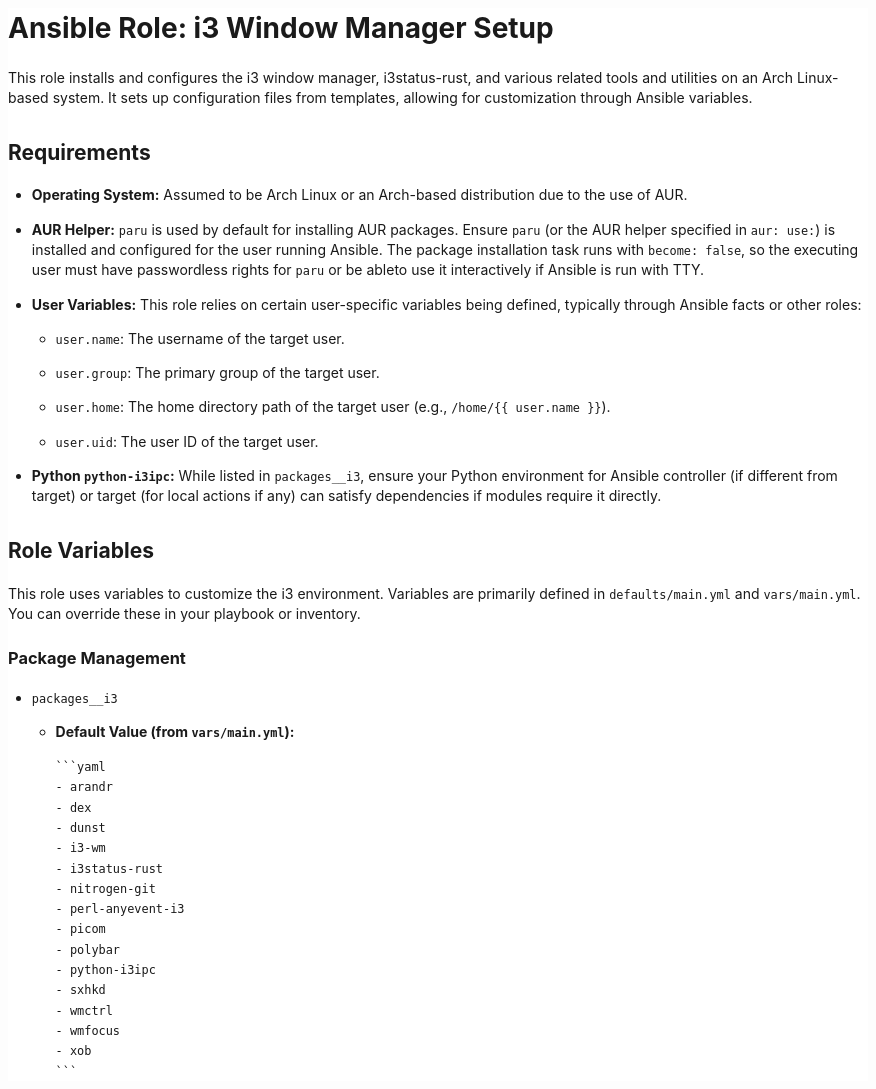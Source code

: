 # Ansible Role: i3 Window Manager Setup

This role installs and configures the i3 window manager, i3status-rust, and various related tools and utilities on an Arch Linux-based system. It sets up configuration files from templates, allowing for customization through Ansible variables.

## Requirements

- **Operating System:** Assumed to be Arch Linux or an Arch-based distribution due to the use of AUR.

- **AUR Helper:** `paru` is used by default for installing AUR packages. Ensure `paru` (or the AUR helper specified in `aur: use:`) is installed and configured for the user running Ansible. The package installation task runs with `become: false`, so the executing user must have passwordless rights for `paru` or be ableto use it interactively if Ansible is run with TTY.

- **User Variables:** This role relies on certain user-specific variables being defined, typically through Ansible facts or other roles:

  - `user.name`: The username of the target user.

  - `user.group`: The primary group of the target user.

  - `user.home`: The home directory path of the target user (e.g., `/home/{{ user.name }}`).

  - `user.uid`: The user ID of the target user.

- **Python `python-i3ipc`:** While listed in `packages__i3`, ensure your Python environment for Ansible controller (if different from target) or target (for local actions if any) can satisfy dependencies if modules require it directly.

## Role Variables

This role uses variables to customize the i3 environment. Variables are primarily defined in `defaults/main.yml` and `vars/main.yml`. You can override these in your playbook or inventory.

### Package Management

- `packages__i3`

  - **Default Value (from `vars/main.yml`):**

        ```yaml
        - arandr
        - dex
        - dunst
        - i3-wm
        - i3status-rust
        - nitrogen-git
        - perl-anyevent-i3
        - picom
        - polybar
        - python-i3ipc
        - sxhkd
        - wmctrl
        - wmfocus
        - xob
        ```
